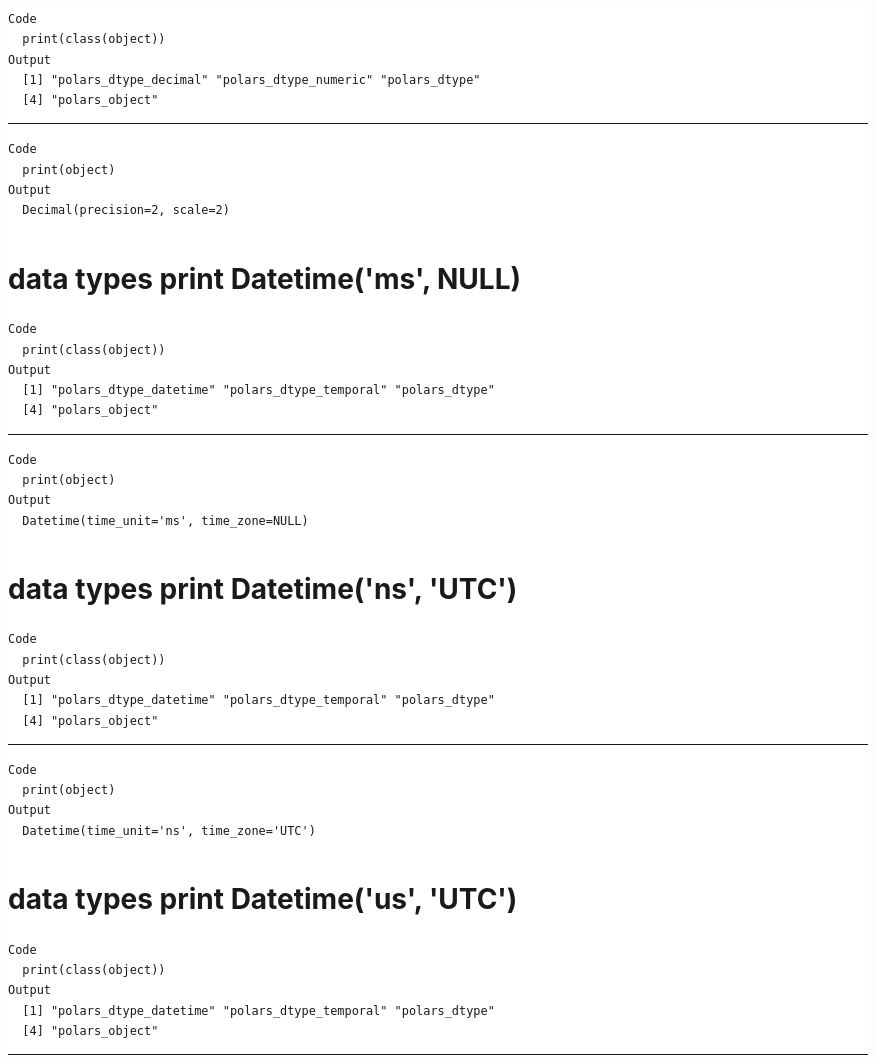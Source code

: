     Code
      print(class(object))
    Output
      [1] "polars_dtype_decimal" "polars_dtype_numeric" "polars_dtype"        
      [4] "polars_object"       

---

    Code
      print(object)
    Output
      Decimal(precision=2, scale=2)

# data types print Datetime('ms', NULL)

    Code
      print(class(object))
    Output
      [1] "polars_dtype_datetime" "polars_dtype_temporal" "polars_dtype"         
      [4] "polars_object"        

---

    Code
      print(object)
    Output
      Datetime(time_unit='ms', time_zone=NULL)

# data types print Datetime('ns', 'UTC')

    Code
      print(class(object))
    Output
      [1] "polars_dtype_datetime" "polars_dtype_temporal" "polars_dtype"         
      [4] "polars_object"        

---

    Code
      print(object)
    Output
      Datetime(time_unit='ns', time_zone='UTC')

# data types print Datetime('us', 'UTC')

    Code
      print(class(object))
    Output
      [1] "polars_dtype_datetime" "polars_dtype_temporal" "polars_dtype"         
      [4] "polars_object"        

---
